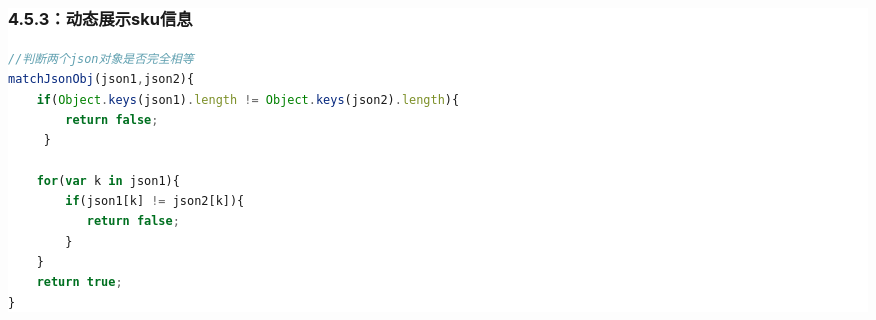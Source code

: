 





### 4.5.3：动态展示sku信息



```js
//判断两个json对象是否完全相等
matchJsonObj(json1,json2){
    if(Object.keys(json1).length != Object.keys(json2).length){
       	return false;
     }
    
    for(var k in json1){
        if(json1[k] != json2[k]){
           return false;
        }
    }
    return true;
}
```






























































